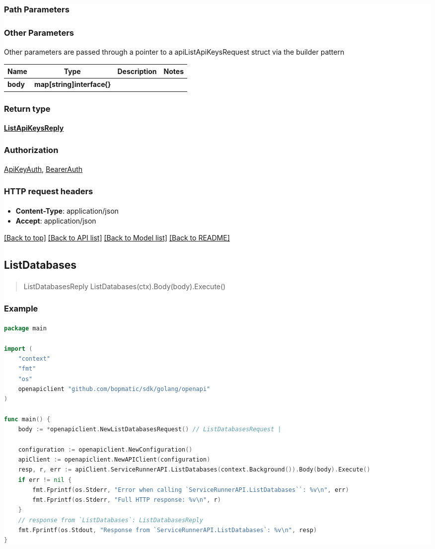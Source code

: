 ### Path Parameters



### Other Parameters

Other parameters are passed through a pointer to a apiListApiKeysRequest struct via the builder pattern


Name | Type | Description  | Notes
------------- | ------------- | ------------- | -------------
 **body** | **map[string]interface{}** |  | 

### Return type

[**ListApiKeysReply**](ListApiKeysReply.md)

### Authorization

[ApiKeyAuth](../README.md#ApiKeyAuth), [BearerAuth](../README.md#BearerAuth)

### HTTP request headers

- **Content-Type**: application/json
- **Accept**: application/json

[[Back to top]](#) [[Back to API list]](../README.md#documentation-for-api-endpoints)
[[Back to Model list]](../README.md#documentation-for-models)
[[Back to README]](../README.md)


## ListDatabases

> ListDatabasesReply ListDatabases(ctx).Body(body).Execute()



### Example

```go
package main

import (
	"context"
	"fmt"
	"os"
	openapiclient "github.com/bopmatic/sdk/golang/openapi"
)

func main() {
	body := *openapiclient.NewListDatabasesRequest() // ListDatabasesRequest | 

	configuration := openapiclient.NewConfiguration()
	apiClient := openapiclient.NewAPIClient(configuration)
	resp, r, err := apiClient.ServiceRunnerAPI.ListDatabases(context.Background()).Body(body).Execute()
	if err != nil {
		fmt.Fprintf(os.Stderr, "Error when calling `ServiceRunnerAPI.ListDatabases``: %v\n", err)
		fmt.Fprintf(os.Stderr, "Full HTTP response: %v\n", r)
	}
	// response from `ListDatabases`: ListDatabasesReply
	fmt.Fprintf(os.Stdout, "Response from `ServiceRunnerAPI.ListDatabases`: %v\n", resp)
}
```
